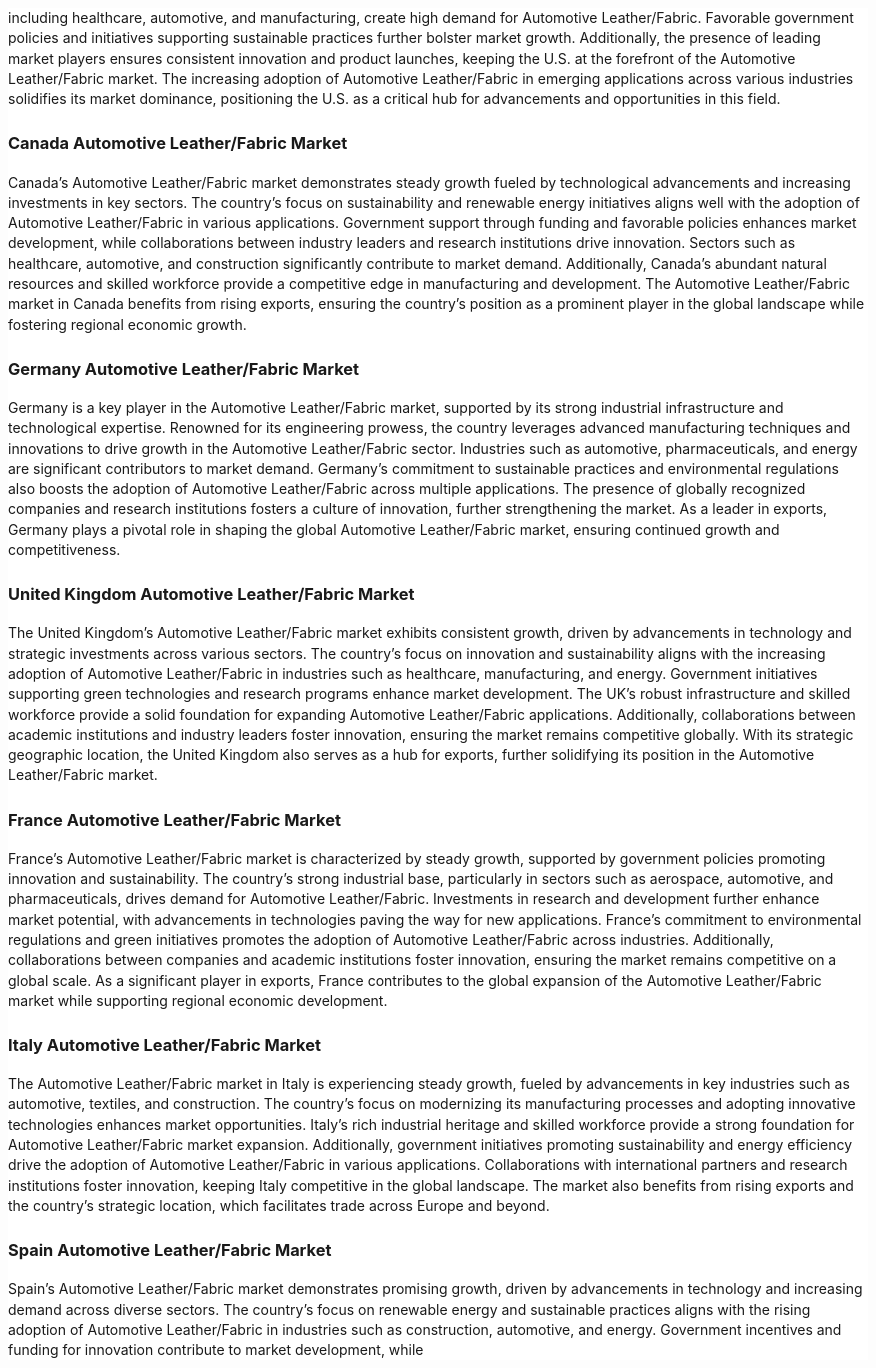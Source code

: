 including healthcare, automotive, and manufacturing, create high demand for Automotive Leather/Fabric. Favorable government policies and initiatives supporting sustainable practices further bolster market growth. Additionally, the presence of leading market players ensures consistent innovation and product launches, keeping the U.S. at the forefront of the Automotive Leather/Fabric market. The increasing adoption of Automotive Leather/Fabric in emerging applications across various industries solidifies its market dominance, positioning the U.S. as a critical hub for advancements and opportunities in this field.</p><h3>Canada Automotive Leather/Fabric Market</h3><p>Canada&rsquo;s Automotive Leather/Fabric market demonstrates steady growth fueled by technological advancements and increasing investments in key sectors. The country&rsquo;s focus on sustainability and renewable energy initiatives aligns well with the adoption of Automotive Leather/Fabric in various applications. Government support through funding and favorable policies enhances market development, while collaborations between industry leaders and research institutions drive innovation. Sectors such as healthcare, automotive, and construction significantly contribute to market demand. Additionally, Canada&rsquo;s abundant natural resources and skilled workforce provide a competitive edge in manufacturing and development. The Automotive Leather/Fabric market in Canada benefits from rising exports, ensuring the country&rsquo;s position as a prominent player in the global landscape while fostering regional economic growth.</p><h3>Germany Automotive Leather/Fabric Market</h3><p>Germany is a key player in the Automotive Leather/Fabric market, supported by its strong industrial infrastructure and technological expertise. Renowned for its engineering prowess, the country leverages advanced manufacturing techniques and innovations to drive growth in the Automotive Leather/Fabric sector. Industries such as automotive, pharmaceuticals, and energy are significant contributors to market demand. Germany&rsquo;s commitment to sustainable practices and environmental regulations also boosts the adoption of Automotive Leather/Fabric across multiple applications. The presence of globally recognized companies and research institutions fosters a culture of innovation, further strengthening the market. As a leader in exports, Germany plays a pivotal role in shaping the global Automotive Leather/Fabric market, ensuring continued growth and competitiveness.</p><h3>United Kingdom Automotive Leather/Fabric Market</h3><p>The United Kingdom&rsquo;s Automotive Leather/Fabric market exhibits consistent growth, driven by advancements in technology and strategic investments across various sectors. The country&rsquo;s focus on innovation and sustainability aligns with the increasing adoption of Automotive Leather/Fabric in industries such as healthcare, manufacturing, and energy. Government initiatives supporting green technologies and research programs enhance market development. The UK&rsquo;s robust infrastructure and skilled workforce provide a solid foundation for expanding Automotive Leather/Fabric applications. Additionally, collaborations between academic institutions and industry leaders foster innovation, ensuring the market remains competitive globally. With its strategic geographic location, the United Kingdom also serves as a hub for exports, further solidifying its position in the Automotive Leather/Fabric market.</p><h3>France Automotive Leather/Fabric Market</h3><p>France&rsquo;s Automotive Leather/Fabric market is characterized by steady growth, supported by government policies promoting innovation and sustainability. The country&rsquo;s strong industrial base, particularly in sectors such as aerospace, automotive, and pharmaceuticals, drives demand for Automotive Leather/Fabric. Investments in research and development further enhance market potential, with advancements in technologies paving the way for new applications. France&rsquo;s commitment to environmental regulations and green initiatives promotes the adoption of Automotive Leather/Fabric across industries. Additionally, collaborations between companies and academic institutions foster innovation, ensuring the market remains competitive on a global scale. As a significant player in exports, France contributes to the global expansion of the Automotive Leather/Fabric market while supporting regional economic development.</p><h3>Italy Automotive Leather/Fabric Market</h3><p>The Automotive Leather/Fabric market in Italy is experiencing steady growth, fueled by advancements in key industries such as automotive, textiles, and construction. The country&rsquo;s focus on modernizing its manufacturing processes and adopting innovative technologies enhances market opportunities. Italy&rsquo;s rich industrial heritage and skilled workforce provide a strong foundation for Automotive Leather/Fabric market expansion. Additionally, government initiatives promoting sustainability and energy efficiency drive the adoption of Automotive Leather/Fabric in various applications. Collaborations with international partners and research institutions foster innovation, keeping Italy competitive in the global landscape. The market also benefits from rising exports and the country&rsquo;s strategic location, which facilitates trade across Europe and beyond.</p><h3>Spain Automotive Leather/Fabric Market</h3><p>Spain&rsquo;s Automotive Leather/Fabric market demonstrates promising growth, driven by advancements in technology and increasing demand across diverse sectors. The country&rsquo;s focus on renewable energy and sustainable practices aligns with the rising adoption of Automotive Leather/Fabric in industries such as construction, automotive, and energy. Government incentives and funding for innovation contribute to market development, while